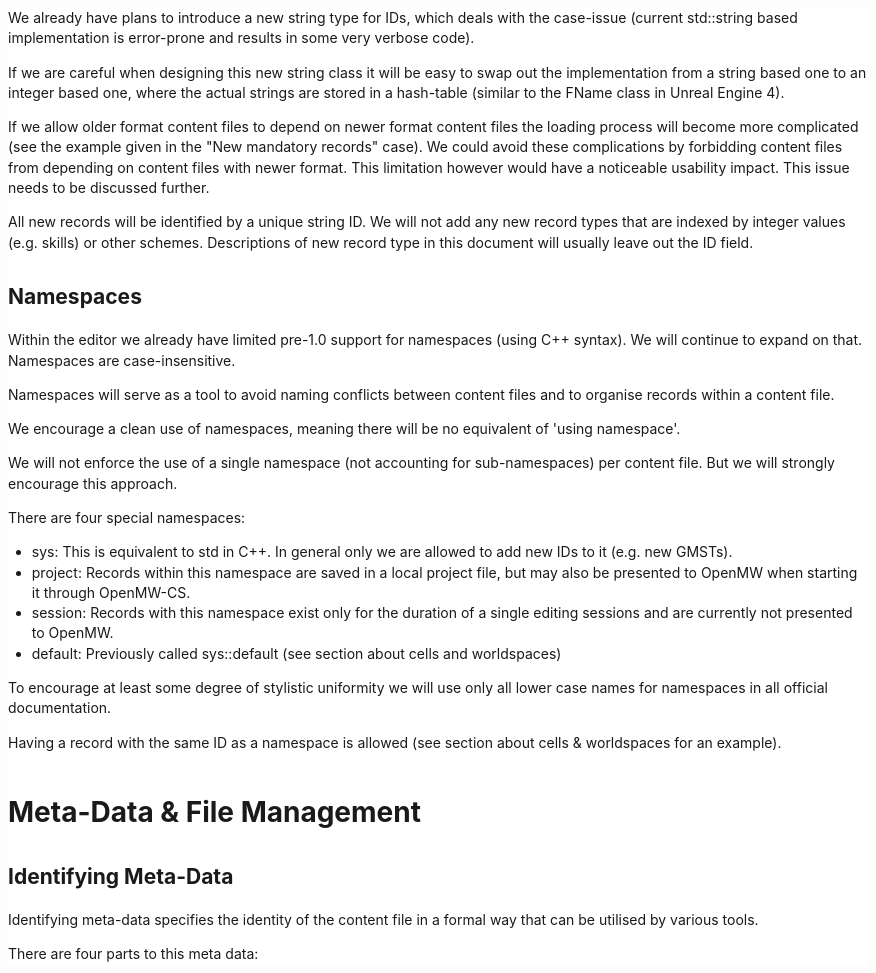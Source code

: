 We already have plans to introduce a new string type for IDs, which deals with the case-issue (current std::string based implementation is error-prone and results in some very verbose code).

If we are careful when designing this new string class it will be easy to swap out the implementation from a string based one to an integer based one, where the actual strings are stored in a hash-table (similar to the FName class in Unreal Engine 4).

If we allow older format content files to depend on newer format content files the loading process will become more complicated (see the example given in the "New mandatory records" case). We could avoid these complications by forbidding content files from depending on content files with newer format. This limitation however would have a noticeable usability impact. This issue needs to be discussed further.

All new records will be identified by a unique string ID. We will not add any new record types that are indexed by integer values (e.g. skills) or other schemes. Descriptions of new record type in this document will usually leave out the ID field.

## Namespaces

Within the editor we already have limited pre-1.0 support for namespaces (using C++ syntax). We will continue to expand on that. Namespaces are case-insensitive.

Namespaces will serve as a tool to avoid naming conflicts between content files and to organise records within a content file.

We encourage a clean use of namespaces, meaning there will be no equivalent of 'using namespace'.

We will not enforce the use of a single namespace (not accounting for sub-namespaces) per content file. But we will strongly encourage this approach.

There are four special namespaces:

* sys: This is equivalent to std in C++. In general only we are allowed to add new IDs to it (e.g. new GMSTs).
* project: Records within this namespace are saved in a local project file, but may also be presented to OpenMW when starting it through OpenMW-CS.
* session: Records with this namespace exist only for the duration of a single editing sessions and are currently not presented to OpenMW.
* default: Previously called sys::default (see section about cells and worldspaces)

To encourage at least some degree of stylistic uniformity we will use only all lower case names for namespaces in all official documentation.

Having a record with the same ID as a namespace is allowed (see section about cells & worldspaces for an example).

# Meta-Data & File Management

## Identifying Meta-Data

Identifying meta-data specifies the identity of the content file in a formal way that can be utilised by various tools.

There are four parts to this meta data:
